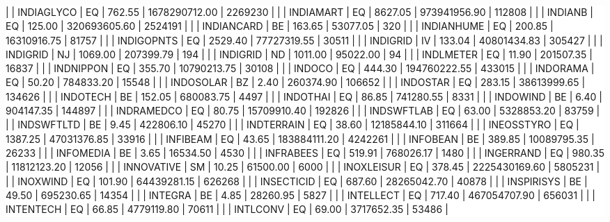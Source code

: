 |  | INDIAGLYCO | EQ | 762.55 | 1678290712.00 | 2269230 |
|  | INDIAMART | EQ | 8627.05 | 973941956.90 | 112808 |
|  | INDIANB | EQ | 125.00 | 320693605.60 | 2524191 |
|  | INDIANCARD | BE | 163.65 | 53077.05 | 320 |
|  | INDIANHUME | EQ | 200.85 | 16310916.75 | 81757 |
|  | INDIGOPNTS | EQ | 2529.40 | 77727319.55 | 30511 |
|  | INDIGRID | IV | 133.04 | 40801434.83 | 305427 |
|  | INDIGRID | NJ | 1069.00 | 207399.79 | 194 |
|  | INDIGRID | ND | 1011.00 | 95022.00 | 94 |
|  | INDLMETER | EQ | 11.90 | 201507.35 | 16837 |
|  | INDNIPPON | EQ | 355.70 | 10790213.75 | 30108 |
|  | INDOCO | EQ | 444.30 | 194760222.55 | 433015 |
|  | INDORAMA | EQ | 50.20 | 784833.20 | 15548 |
|  | INDOSOLAR | BZ | 2.40 | 260374.90 | 106652 |
|  | INDOSTAR | EQ | 283.15 | 38613999.65 | 134626 |
|  | INDOTECH | BE | 152.05 | 680083.75 | 4497 |
|  | INDOTHAI | EQ | 86.85 | 741280.55 | 8331 |
|  | INDOWIND | BE | 6.40 | 904147.35 | 144897 |
|  | INDRAMEDCO | EQ | 80.75 | 15709910.40 | 192826 |
|  | INDSWFTLAB | EQ | 63.00 | 5328853.20 | 83759 |
|  | INDSWFTLTD | BE | 9.45 | 422806.10 | 45270 |
|  | INDTERRAIN | EQ | 38.60 | 12185844.10 | 311664 |
|  | INEOSSTYRO | EQ | 1387.25 | 47031376.85 | 33916 |
|  | INFIBEAM | EQ | 43.65 | 183884111.20 | 4242261 |
|  | INFOBEAN | BE | 389.85 | 10089795.35 | 26233 |
|  | INFOMEDIA | BE | 3.65 | 16534.50 | 4530 |
|  | INFRABEES | EQ | 519.91 | 768026.17 | 1480 |
|  | INGERRAND | EQ | 980.35 | 11812123.20 | 12056 |
|  | INNOVATIVE | SM | 10.25 | 61500.00 | 6000 |
|  | INOXLEISUR | EQ | 378.45 | 2225430169.60 | 5805231 |
|  | INOXWIND | EQ | 101.90 | 64439281.15 | 626268 |
|  | INSECTICID | EQ | 687.60 | 28265042.70 | 40878 |
|  | INSPIRISYS | BE | 49.50 | 695230.65 | 14354 |
|  | INTEGRA | BE | 4.85 | 28260.95 | 5827 |
|  | INTELLECT | EQ | 717.40 | 467054707.90 | 656031 |
|  | INTENTECH | EQ | 66.85 | 4779119.80 | 70611 |
|  | INTLCONV | EQ | 69.00 | 3717652.35 | 53486 |